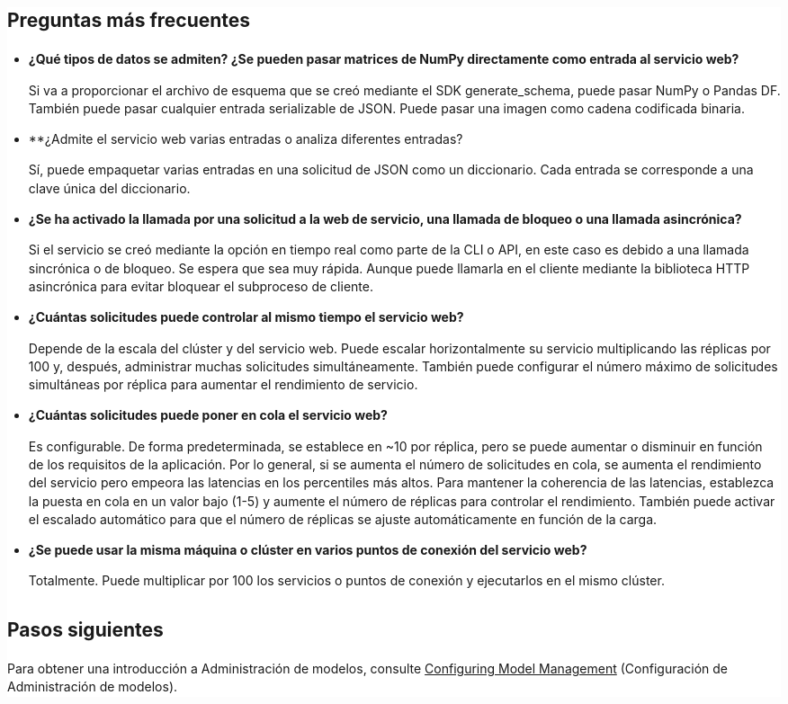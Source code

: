 ## <a name="frequently-asked-questions-faq"></a>Preguntas más frecuentes 
- **¿Qué tipos de datos se admiten? ¿Se pueden pasar matrices de NumPy directamente como entrada al servicio web?**

   Si va a proporcionar el archivo de esquema que se creó mediante el SDK generate_schema, puede pasar NumPy o Pandas DF. También puede pasar cualquier entrada serializable de JSON. Puede pasar una imagen como cadena codificada binaria.

- **¿Admite el servicio web varias entradas o analiza diferentes entradas?

   Sí, puede empaquetar varias entradas en una solicitud de JSON como un diccionario. Cada entrada se corresponde a una clave única del diccionario.

- **¿Se ha activado la llamada por una solicitud a la web de servicio, una llamada de bloqueo o una llamada asincrónica?**

   Si el servicio se creó mediante la opción en tiempo real como parte de la CLI o API, en este caso es debido a una llamada sincrónica o de bloqueo. Se espera que sea muy rápida. Aunque puede llamarla en el cliente mediante la biblioteca HTTP asincrónica para evitar bloquear el subproceso de cliente.

- **¿Cuántas solicitudes puede controlar al mismo tiempo el servicio web?**

   Depende de la escala del clúster y del servicio web. Puede escalar horizontalmente su servicio multiplicando las réplicas por 100 y, después, administrar muchas solicitudes simultáneamente. También puede configurar el número máximo de solicitudes simultáneas por réplica para aumentar el rendimiento de servicio.

- **¿Cuántas solicitudes puede poner en cola el servicio web?**

   Es configurable. De forma predeterminada, se establece en ~10 por réplica, pero se puede aumentar o disminuir en función de los requisitos de la aplicación. Por lo general, si se aumenta el número de solicitudes en cola, se aumenta el rendimiento del servicio pero empeora las latencias en los percentiles más altos. Para mantener la coherencia de las latencias, establezca la puesta en cola en un valor bajo (1-5) y aumente el número de réplicas para controlar el rendimiento. También puede activar el escalado automático para que el número de réplicas se ajuste automáticamente en función de la carga. 

- **¿Se puede usar la misma máquina o clúster en varios puntos de conexión del servicio web?**

   Totalmente. Puede multiplicar por 100 los servicios o puntos de conexión y ejecutarlos en el mismo clúster. 

## <a name="next-steps"></a>Pasos siguientes
Para obtener una introducción a Administración de modelos, consulte [Configuring Model Management](deployment-setup-configuration.md) (Configuración de Administración de modelos).
